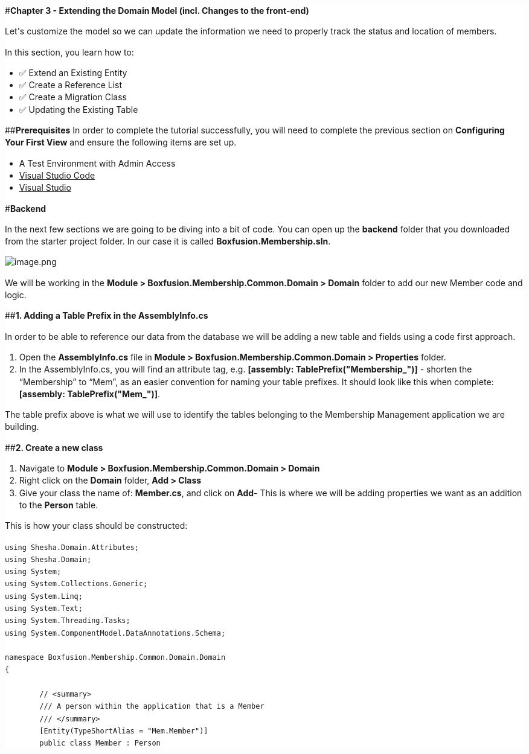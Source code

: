 #**Chapter 3 - Extending the Domain Model (incl. Changes to the front-end)**

Let's customize the model so we can update the information we need to properly track the status and location of members.

In this section, you learn how to:
- ✅ Extend an Existing Entity
- ✅ Create a Reference List
- ✅ Create a Migration Class
- ✅ Updating the Existing Table

##**Prerequisites**
In order to complete the tutorial successfully, you will need to complete the previous section on **Configuring Your First View** and ensure the following items are set up.
- A Test Environment with Admin Access
- [Visual Studio Code](https://code.visualstudio.com/)
- [Visual Studio](https://visualstudio.microsoft.com/)

#**Backend**

In the next few sections we are going to be diving into a bit of code. You can open up the **backend** folder that you downloaded from the starter project folder. In our case it is called **Boxfusion.Membership.sln**.

![image.png](/.attachments/image-57f65379-f1e7-447b-bc2f-161b0c3ad89a.png)

We will be working in the **Module > Boxfusion.Membership.Common.Domain > Domain** folder to add our new Member code and logic.

##**1. Adding a Table Prefix in the AssemblyInfo.cs**

In order to be able to reference our data from the database we will be adding a new table and fields using a code first approach.
1. Open the **AssemblyInfo.cs** file in **Module > Boxfusion.Membership.Common.Domain > Properties** folder.
1. In the AssemblyInfo.cs, you will find an attribute tag, e.g. **[assembly: TablePrefix("Membership_")]** - shorten the “Membership”  to “Mem”, as an easier convention for naming your table prefixes. It should look like this when complete: **[assembly: TablePrefix("Mem_")]**.

The table prefix above is what we will use to identify the tables belonging to the Membership Management application we are building.


##**2. Create a new class**

1. Navigate to **Module > Boxfusion.Membership.Common.Domain > Domain**
1. Right click on the **Domain** folder, **Add > Class**
1. Give your class the name of: **Member.cs**, and click on **Add**- This is where we will be adding properties we want as an addition to the **Person** table.

This is how your class should be constructed: 

```
using Shesha.Domain.Attributes;
using Shesha.Domain;
using System;
using System.Collections.Generic;
using System.Linq;
using System.Text;
using System.Threading.Tasks;
using System.ComponentModel.DataAnnotations.Schema;
 
namespace Boxfusion.Membership.Common.Domain.Domain
{
 
        // <summary>
        /// A person within the application that is a Member
        /// </summary>
        [Entity(TypeShortAlias = "Mem.Member")]
        public class Member : Person
```